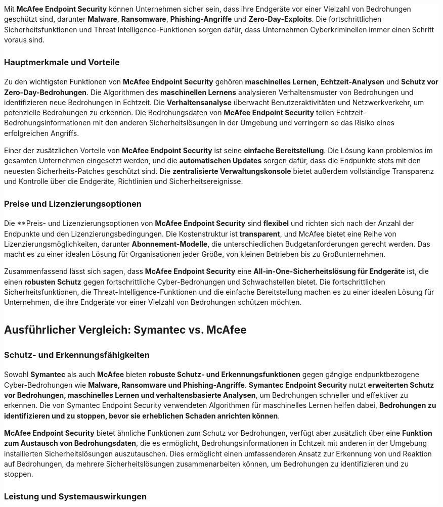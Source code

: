Mit **McAfee Endpoint Security** können Unternehmen sicher sein, dass ihre Endgeräte vor einer Vielzahl von Bedrohungen geschützt sind, darunter **Malware**, **Ransomware**, **Phishing-Angriffe** und **Zero-Day-Exploits**. Die fortschrittlichen Sicherheitsfunktionen und Threat Intelligence-Funktionen sorgen dafür, dass Unternehmen Cyberkriminellen immer einen Schritt voraus sind.

### Hauptmerkmale und Vorteile

Zu den wichtigsten Funktionen von **McAfee Endpoint Security** gehören **maschinelles Lernen**, **Echtzeit-Analysen** und **Schutz vor Zero-Day-Bedrohungen**. Die Algorithmen des **maschinellen Lernens** analysieren Verhaltensmuster von Bedrohungen und identifizieren neue Bedrohungen in Echtzeit. Die **Verhaltensanalyse** überwacht Benutzeraktivitäten und Netzwerkverkehr, um potenzielle Bedrohungen zu erkennen. Die Bedrohungsdaten von **McAfee Endpoint Security** teilen Echtzeit-Bedrohungsinformationen mit den anderen Sicherheitslösungen in der Umgebung und verringern so das Risiko eines erfolgreichen Angriffs.

Einer der zusätzlichen Vorteile von **McAfee Endpoint Security** ist seine **einfache Bereitstellung**. Die Lösung kann problemlos im gesamten Unternehmen eingesetzt werden, und die **automatischen Updates** sorgen dafür, dass die Endpunkte stets mit den neuesten Sicherheits-Patches geschützt sind. Die **zentralisierte Verwaltungskonsole** bietet außerdem vollständige Transparenz und Kontrolle über die Endgeräte, Richtlinien und Sicherheitsereignisse.

### Preise und Lizenzierungsoptionen

Die **Preis- und Lizenzierungsoptionen von **McAfee Endpoint Security** sind **flexibel** und richten sich nach der Anzahl der Endpunkte und den Lizenzierungsbedingungen. Die Kostenstruktur ist **transparent**, und McAfee bietet eine Reihe von Lizenzierungsmöglichkeiten, darunter **Abonnement-Modelle**, die unterschiedlichen Budgetanforderungen gerecht werden. Das macht es zu einer idealen Lösung für Organisationen jeder Größe, von kleinen Betrieben bis zu Großunternehmen.

Zusammenfassend lässt sich sagen, dass **McAfee Endpoint Security** eine **All-in-One-Sicherheitslösung für Endgeräte** ist, die einen **robusten Schutz** gegen fortschrittliche Cyber-Bedrohungen und Schwachstellen bietet. Die fortschrittlichen Sicherheitsfunktionen, die Threat-Intelligence-Funktionen und die einfache Bereitstellung machen es zu einer idealen Lösung für Unternehmen, die ihre Endgeräte vor einer Vielzahl von Bedrohungen schützen möchten.

## Ausführlicher Vergleich: Symantec vs. McAfee

### Schutz- und Erkennungsfähigkeiten

Sowohl **Symantec** als auch **McAfee** bieten **robuste Schutz- und Erkennungsfunktionen** gegen gängige endpunktbezogene Cyber-Bedrohungen wie **Malware, Ransomware und Phishing-Angriffe**. **Symantec Endpoint Security** nutzt **erweiterten Schutz vor Bedrohungen, maschinelles Lernen und verhaltensbasierte Analysen**, um Bedrohungen schneller und effektiver zu erkennen. Die von Symantec Endpoint Security verwendeten Algorithmen für maschinelles Lernen helfen dabei, **Bedrohungen zu identifizieren und zu stoppen, bevor sie erheblichen Schaden anrichten können**.

**McAfee Endpoint Security** bietet ähnliche Funktionen zum Schutz vor Bedrohungen, verfügt aber zusätzlich über eine **Funktion zum Austausch von Bedrohungsdaten**, die es ermöglicht, Bedrohungsinformationen in Echtzeit mit anderen in der Umgebung installierten Sicherheitslösungen auszutauschen. Dies ermöglicht einen umfassenderen Ansatz zur Erkennung von und Reaktion auf Bedrohungen, da mehrere Sicherheitslösungen zusammenarbeiten können, um Bedrohungen zu identifizieren und zu stoppen.

### Leistung und Systemauswirkungen
